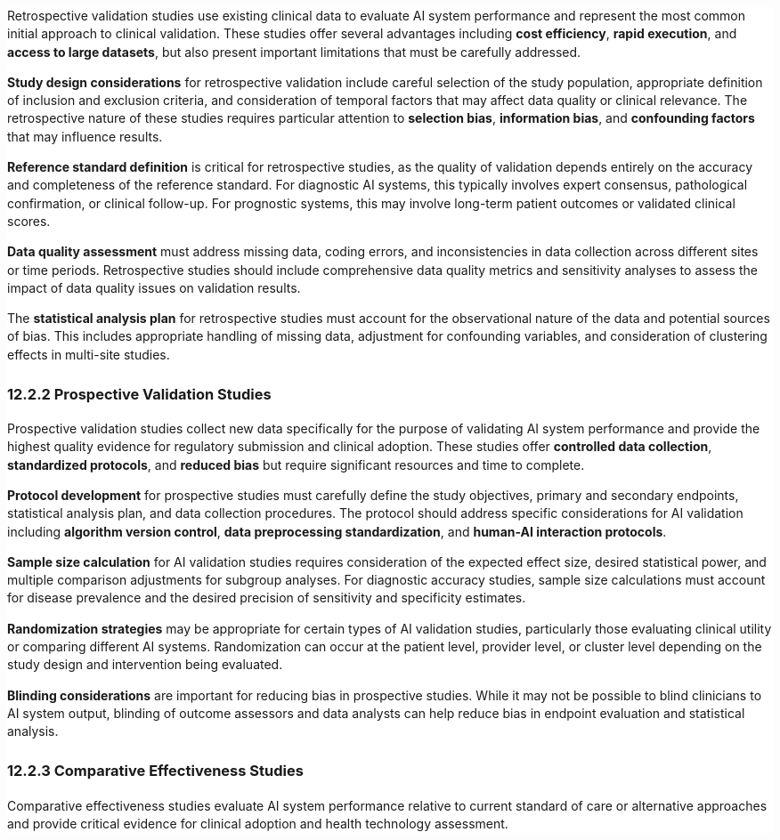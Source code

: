 Retrospective validation studies use existing clinical data to evaluate AI system performance and represent the most common initial approach to clinical validation. These studies offer several advantages including **cost efficiency**, **rapid execution**, and **access to large datasets**, but also present important limitations that must be carefully addressed.

**Study design considerations** for retrospective validation include careful selection of the study population, appropriate definition of inclusion and exclusion criteria, and consideration of temporal factors that may affect data quality or clinical relevance. The retrospective nature of these studies requires particular attention to **selection bias**, **information bias**, and **confounding factors** that may influence results.

**Reference standard definition** is critical for retrospective studies, as the quality of validation depends entirely on the accuracy and completeness of the reference standard. For diagnostic AI systems, this typically involves expert consensus, pathological confirmation, or clinical follow-up. For prognostic systems, this may involve long-term patient outcomes or validated clinical scores.

**Data quality assessment** must address missing data, coding errors, and inconsistencies in data collection across different sites or time periods. Retrospective studies should include comprehensive data quality metrics and sensitivity analyses to assess the impact of data quality issues on validation results.

The **statistical analysis plan** for retrospective studies must account for the observational nature of the data and potential sources of bias. This includes appropriate handling of missing data, adjustment for confounding variables, and consideration of clustering effects in multi-site studies.

### 12.2.2 Prospective Validation Studies

Prospective validation studies collect new data specifically for the purpose of validating AI system performance and provide the highest quality evidence for regulatory submission and clinical adoption. These studies offer **controlled data collection**, **standardized protocols**, and **reduced bias** but require significant resources and time to complete.

**Protocol development** for prospective studies must carefully define the study objectives, primary and secondary endpoints, statistical analysis plan, and data collection procedures. The protocol should address specific considerations for AI validation including **algorithm version control**, **data preprocessing standardization**, and **human-AI interaction protocols**.

**Sample size calculation** for AI validation studies requires consideration of the expected effect size, desired statistical power, and multiple comparison adjustments for subgroup analyses. For diagnostic accuracy studies, sample size calculations must account for disease prevalence and the desired precision of sensitivity and specificity estimates.

**Randomization strategies** may be appropriate for certain types of AI validation studies, particularly those evaluating clinical utility or comparing different AI systems. Randomization can occur at the patient level, provider level, or cluster level depending on the study design and intervention being evaluated.

**Blinding considerations** are important for reducing bias in prospective studies. While it may not be possible to blind clinicians to AI system output, blinding of outcome assessors and data analysts can help reduce bias in endpoint evaluation and statistical analysis.

### 12.2.3 Comparative Effectiveness Studies

Comparative effectiveness studies evaluate AI system performance relative to current standard of care or alternative approaches and provide critical evidence for clinical adoption and health technology assessment.
